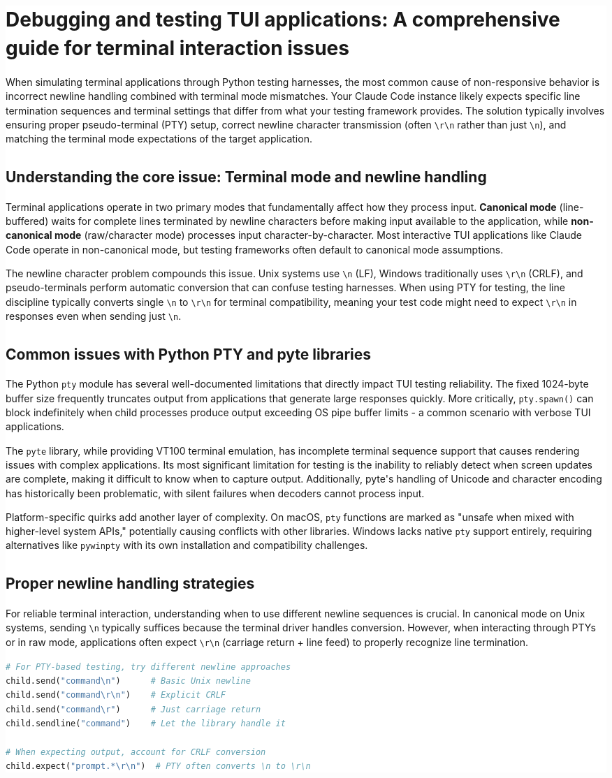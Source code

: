 # Debugging and testing TUI applications: A comprehensive guide for terminal interaction issues

When simulating terminal applications through Python testing harnesses, the most common cause of non-responsive behavior is incorrect newline handling combined with terminal mode mismatches. Your Claude Code instance likely expects specific line termination sequences and terminal settings that differ from what your testing framework provides. The solution typically involves ensuring proper pseudo-terminal (PTY) setup, correct newline character transmission (often `\r\n` rather than just `\n`), and matching the terminal mode expectations of the target application.

## Understanding the core issue: Terminal mode and newline handling

Terminal applications operate in two primary modes that fundamentally affect how they process input. **Canonical mode** (line-buffered) waits for complete lines terminated by newline characters before making input available to the application, while **non-canonical mode** (raw/character mode) processes input character-by-character. Most interactive TUI applications like Claude Code operate in non-canonical mode, but testing frameworks often default to canonical mode assumptions.

The newline character problem compounds this issue. Unix systems use `\n` (LF), Windows traditionally uses `\r\n` (CRLF), and pseudo-terminals perform automatic conversion that can confuse testing harnesses. When using PTY for testing, the line discipline typically converts single `\n` to `\r\n` for terminal compatibility, meaning your test code might need to expect `\r\n` in responses even when sending just `\n`.

## Common issues with Python PTY and pyte libraries

The Python `pty` module has several well-documented limitations that directly impact TUI testing reliability. The fixed 1024-byte buffer size frequently truncates output from applications that generate large responses quickly. More critically, `pty.spawn()` can block indefinitely when child processes produce output exceeding OS pipe buffer limits - a common scenario with verbose TUI applications.

The `pyte` library, while providing VT100 terminal emulation, has incomplete terminal sequence support that causes rendering issues with complex applications. Its most significant limitation for testing is the inability to reliably detect when screen updates are complete, making it difficult to know when to capture output. Additionally, pyte's handling of Unicode and character encoding has historically been problematic, with silent failures when decoders cannot process input.

Platform-specific quirks add another layer of complexity. On macOS, `pty` functions are marked as "unsafe when mixed with higher-level system APIs," potentially causing conflicts with other libraries. Windows lacks native `pty` support entirely, requiring alternatives like `pywinpty` with its own installation and compatibility challenges.

## Proper newline handling strategies

For reliable terminal interaction, understanding when to use different newline sequences is crucial. In canonical mode on Unix systems, sending `\n` typically suffices because the terminal driver handles conversion. However, when interacting through PTYs or in raw mode, applications often expect `\r\n` (carriage return + line feed) to properly recognize line termination.

```python
# For PTY-based testing, try different newline approaches
child.send("command\n")      # Basic Unix newline
child.send("command\r\n")    # Explicit CRLF
child.send("command\r")      # Just carriage return
child.sendline("command")    # Let the library handle it

# When expecting output, account for CRLF conversion
child.expect("prompt.*\r\n")  # PTY often converts \n to \r\n
```
